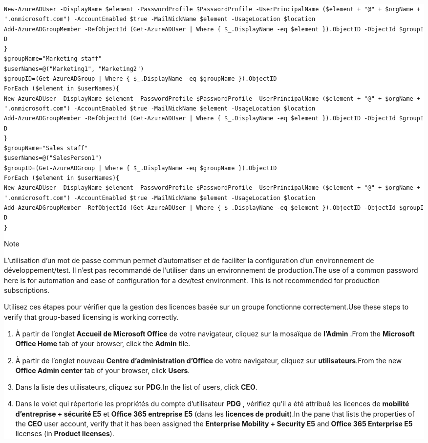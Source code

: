 ```
New-AzureADUser -DisplayName $element -PasswordProfile $PasswordProfile -UserPrincipalName ($element + "@" + $orgName + ".onmicrosoft.com") -AccountEnabled $true -MailNickName $element -UsageLocation $location 
Add-AzureADGroupMember -RefObjectId (Get-AzureADUser | Where { $_.DisplayName -eq $element }).ObjectID -ObjectId $groupID
}
$groupName="Marketing staff"
$userNames=@("Marketing1", "Marketing2") 
$groupID=(Get-AzureADGroup | Where { $_.DisplayName -eq $groupName }).ObjectID
ForEach ($element in $userNames){ 
New-AzureADUser -DisplayName $element -PasswordProfile $PasswordProfile -UserPrincipalName ($element + "@" + $orgName + ".onmicrosoft.com") -AccountEnabled $true -MailNickName $element -UsageLocation $location 
Add-AzureADGroupMember -RefObjectId (Get-AzureADUser | Where { $_.DisplayName -eq $element }).ObjectID -ObjectId $groupID
}
$groupName="Sales staff"
$userNames=@("SalesPerson1") 
$groupID=(Get-AzureADGroup | Where { $_.DisplayName -eq $groupName }).ObjectID
ForEach ($element in $userNames){ 
New-AzureADUser -DisplayName $element -PasswordProfile $PasswordProfile -UserPrincipalName ($element + "@" + $orgName + ".onmicrosoft.com") -AccountEnabled $true -MailNickName $element -UsageLocation $location 
Add-AzureADGroupMember -RefObjectId (Get-AzureADUser | Where { $_.DisplayName -eq $element }).ObjectID -ObjectId $groupID
}
```

> [!NOTE]
> <span data-ttu-id="a3dbb-p103">L’utilisation d’un mot de passe commun permet d’automatiser et de faciliter la configuration d’un environnement de développement/test. Il n’est pas recommandé de l’utiliser dans un environnement de production.</span><span class="sxs-lookup"><span data-stu-id="a3dbb-p103">The use of a common password here is for automation and ease of configuration for a dev/test environment. This is not recommended for production subscriptions.</span></span> 
  
<span data-ttu-id="a3dbb-159">Utilisez ces étapes pour vérifier que la gestion des licences basée sur un groupe fonctionne correctement.</span><span class="sxs-lookup"><span data-stu-id="a3dbb-159">Use these steps to verify that group-based licensing is working correctly.</span></span>
  
1. <span data-ttu-id="a3dbb-160">À partir de l’onglet **Accueil de Microsoft Office** de votre navigateur, cliquez sur la mosaïque de **l’Admin** .</span><span class="sxs-lookup"><span data-stu-id="a3dbb-160">From the **Microsoft Office Home** tab of your browser, click the **Admin** tile.</span></span>
    
2. <span data-ttu-id="a3dbb-161">À partir de l’onglet nouveau **Centre d’administration d’Office** de votre navigateur, cliquez sur **utilisateurs**.</span><span class="sxs-lookup"><span data-stu-id="a3dbb-161">From the new **Office Admin center** tab of your browser, click **Users**.</span></span>
    
3. <span data-ttu-id="a3dbb-162">Dans la liste des utilisateurs, cliquez sur **PDG**.</span><span class="sxs-lookup"><span data-stu-id="a3dbb-162">In the list of users, click **CEO**.</span></span>
    
4. <span data-ttu-id="a3dbb-163">Dans le volet qui répertorie les propriétés du compte d’utilisateur **PDG** , vérifiez qu’il a été attribué les licences de **mobilité d’entreprise + sécurité E5** et **Office 365 entreprise E5** (dans les **licences de produit**).</span><span class="sxs-lookup"><span data-stu-id="a3dbb-163">In the pane that lists the properties of the **CEO** user account, verify that it has been assigned the **Enterprise Mobility + Security E5** and **Office 365 Enterprise E5** licenses (in **Product licenses**).</span></span>
    